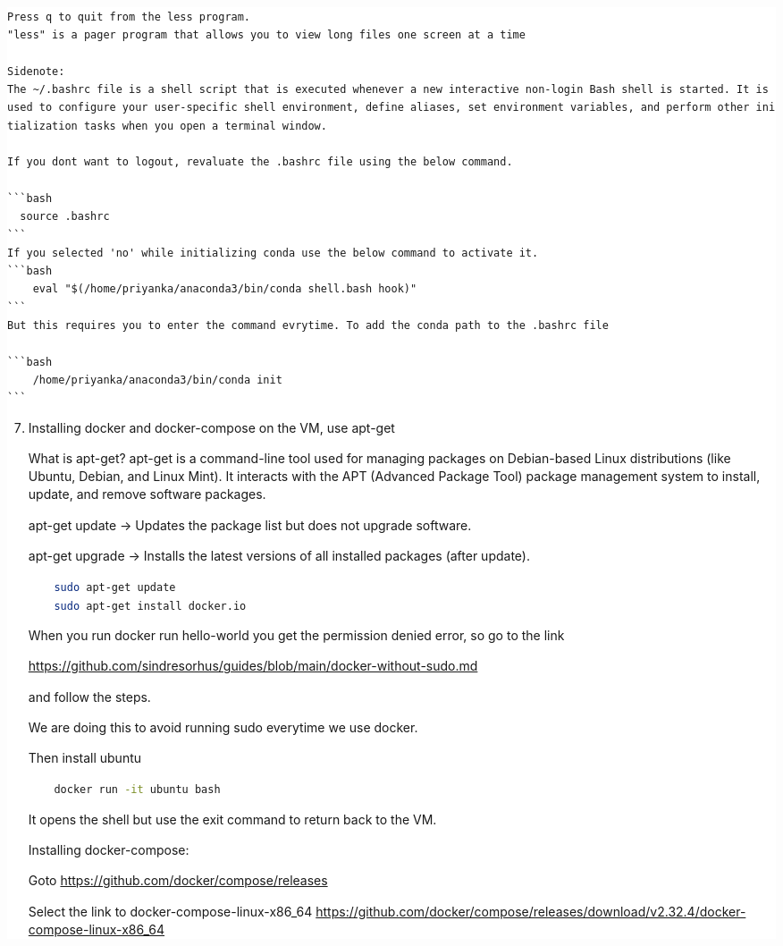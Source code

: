     Press q to quit from the less program.
    "less" is a pager program that allows you to view long files one screen at a time

    Sidenote: 
    The ~/.bashrc file is a shell script that is executed whenever a new interactive non-login Bash shell is started. It is used to configure your user-specific shell environment, define aliases, set environment variables, and perform other initialization tasks when you open a terminal window.

    If you dont want to logout, revaluate the .bashrc file using the below command.

    ```bash
      source .bashrc
    ```
    If you selected 'no' while initializing conda use the below command to activate it.
    ```bash
        eval "$(/home/priyanka/anaconda3/bin/conda shell.bash hook)"
    ```
    But this requires you to enter the command evrytime. To add the conda path to the .bashrc file 

    ```bash
        /home/priyanka/anaconda3/bin/conda init
    ```

7. Installing docker and docker-compose on the VM, use apt-get 

    What is apt-get?
    apt-get is a command-line tool used for managing packages on Debian-based Linux distributions (like Ubuntu, Debian, and Linux Mint). It interacts with the APT (Advanced Package Tool) package management system to install, update, and remove software packages.

    apt-get update → Updates the package list but does not upgrade software.

    apt-get upgrade → Installs the latest versions of all installed packages (after update).

    ```bash
        sudo apt-get update 
        sudo apt-get install docker.io
    ```
    When you run docker run hello-world you get the permission denied error, so go to the link 

    https://github.com/sindresorhus/guides/blob/main/docker-without-sudo.md

    and follow the steps.

    We are doing this to avoid running sudo everytime we use docker.

    Then install ubuntu

    ```bash
        docker run -it ubuntu bash
    ```
    It opens the shell but use the exit command to return back to the VM.

    Installing docker-compose:

    Goto https://github.com/docker/compose/releases

    Select the link to docker-compose-linux-x86_64
    https://github.com/docker/compose/releases/download/v2.32.4/docker-compose-linux-x86_64
